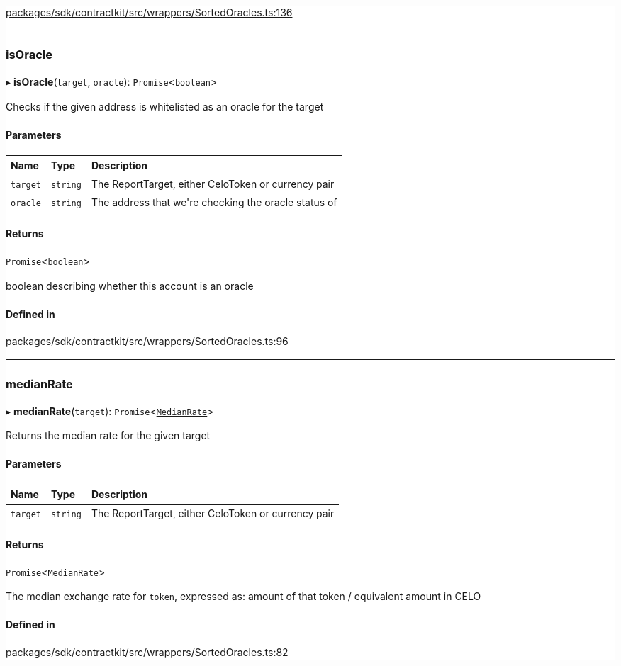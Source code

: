 [packages/sdk/contractkit/src/wrappers/SortedOracles.ts:136](https://github.com/celo-org/developer-tooling/blob/master/packages/sdk/contractkit/src/wrappers/SortedOracles.ts#L136)

___

### isOracle

▸ **isOracle**(`target`, `oracle`): `Promise`\<`boolean`\>

Checks if the given address is whitelisted as an oracle for the target

#### Parameters

| Name | Type | Description |
| :------ | :------ | :------ |
| `target` | `string` | The ReportTarget, either CeloToken or currency pair |
| `oracle` | `string` | The address that we're checking the oracle status of |

#### Returns

`Promise`\<`boolean`\>

boolean describing whether this account is an oracle

#### Defined in

[packages/sdk/contractkit/src/wrappers/SortedOracles.ts:96](https://github.com/celo-org/developer-tooling/blob/master/packages/sdk/contractkit/src/wrappers/SortedOracles.ts#L96)

___

### medianRate

▸ **medianRate**(`target`): `Promise`\<[`MedianRate`](../interfaces/wrappers_SortedOracles.MedianRate.md)\>

Returns the median rate for the given target

#### Parameters

| Name | Type | Description |
| :------ | :------ | :------ |
| `target` | `string` | The ReportTarget, either CeloToken or currency pair |

#### Returns

`Promise`\<[`MedianRate`](../interfaces/wrappers_SortedOracles.MedianRate.md)\>

The median exchange rate for `token`, expressed as:
  amount of that token / equivalent amount in CELO

#### Defined in

[packages/sdk/contractkit/src/wrappers/SortedOracles.ts:82](https://github.com/celo-org/developer-tooling/blob/master/packages/sdk/contractkit/src/wrappers/SortedOracles.ts#L82)
